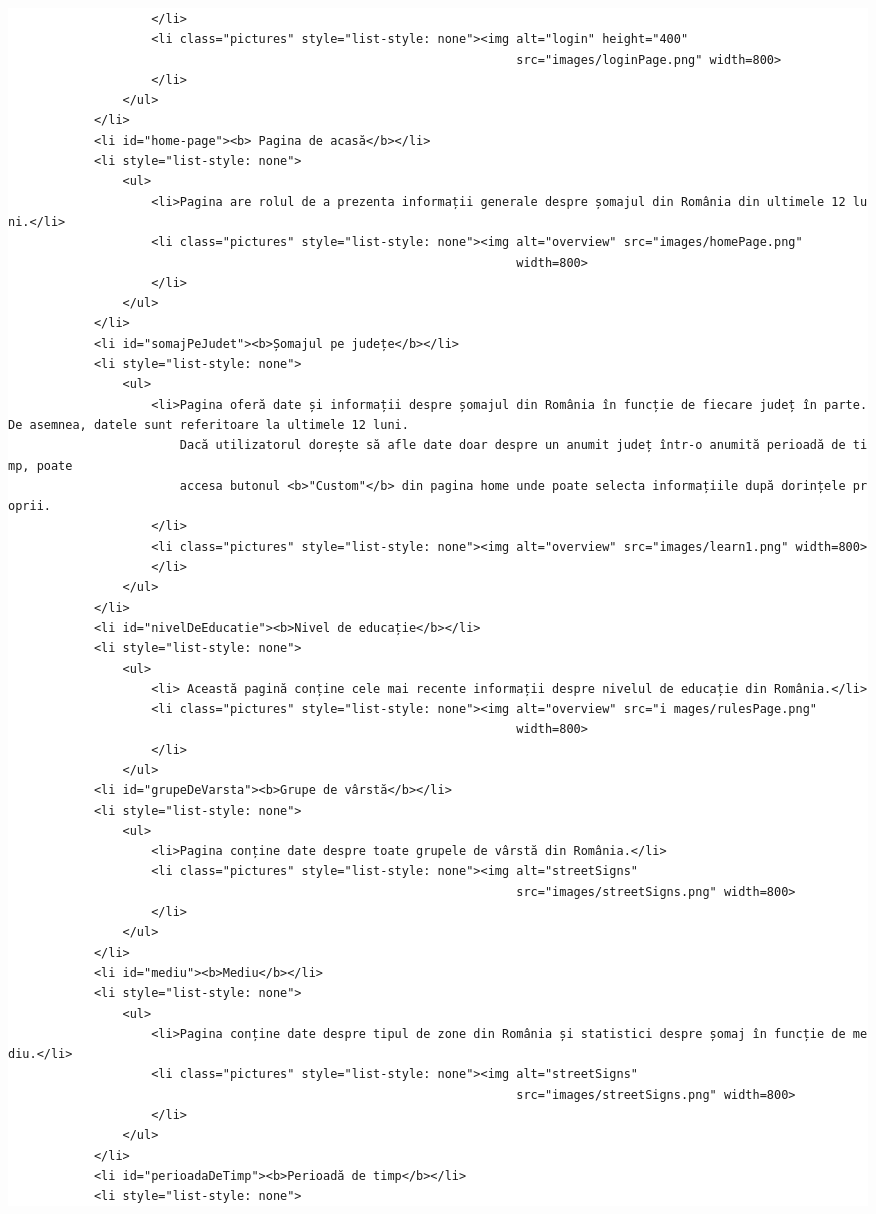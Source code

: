                         </li>
                        <li class="pictures" style="list-style: none"><img alt="login" height="400"
                                                                           src="images/loginPage.png" width=800>
                        </li>
                    </ul>
                </li>
                <li id="home-page"><b> Pagina de acasă</b></li>
                <li style="list-style: none">
                    <ul>
                        <li>Pagina are rolul de a prezenta informații generale despre șomajul din România din ultimele 12 luni.</li>
                        <li class="pictures" style="list-style: none"><img alt="overview" src="images/homePage.png"
                                                                           width=800>
                        </li>
                    </ul>
                </li>
                <li id="somajPeJudet"><b>Șomajul pe județe</b></li>
                <li style="list-style: none">
                    <ul>
                        <li>Pagina oferă date și informații despre șomajul din România în funcție de fiecare județ în parte. De asemnea, datele sunt referitoare la ultimele 12 luni.
                            Dacă utilizatorul dorește să afle date doar despre un anumit județ într-o anumită perioadă de timp, poate 
                            accesa butonul <b>"Custom"</b> din pagina home unde poate selecta informațiile după dorințele proprii.
                        </li>
                        <li class="pictures" style="list-style: none"><img alt="overview" src="images/learn1.png" width=800>
                        </li>
                    </ul>
                </li>
                <li id="nivelDeEducatie"><b>Nivel de educație</b></li>
                <li style="list-style: none">
                    <ul>
                        <li> Această pagină conține cele mai recente informații despre nivelul de educație din România.</li>
                        <li class="pictures" style="list-style: none"><img alt="overview" src="i mages/rulesPage.png"
                                                                           width=800>
                        </li>
                    </ul>
                <li id="grupeDeVarsta"><b>Grupe de vârstă</b></li>
                <li style="list-style: none">
                    <ul>
                        <li>Pagina conține date despre toate grupele de vârstă din România.</li>
                        <li class="pictures" style="list-style: none"><img alt="streetSigns"
                                                                           src="images/streetSigns.png" width=800>
                        </li>
                    </ul>
                </li>
                <li id="mediu"><b>Mediu</b></li>
                <li style="list-style: none">
                    <ul>
                        <li>Pagina conține date despre tipul de zone din România și statistici despre șomaj în funcție de mediu.</li>
                        <li class="pictures" style="list-style: none"><img alt="streetSigns"
                                                                           src="images/streetSigns.png" width=800>
                        </li>
                    </ul>
                </li>
                <li id="perioadaDeTimp"><b>Perioadă de timp</b></li>
                <li style="list-style: none">